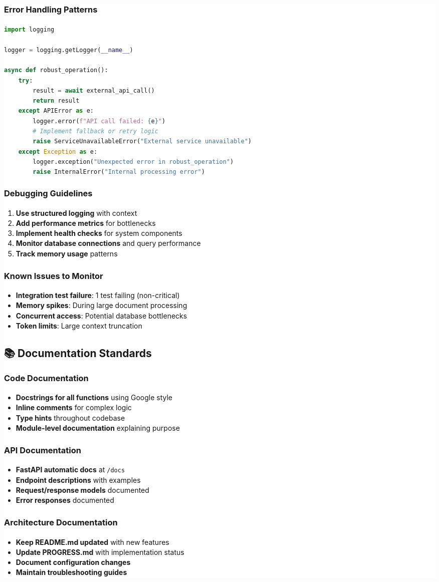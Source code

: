 ### Error Handling Patterns
```python
import logging

logger = logging.getLogger(__name__)

async def robust_operation():
    try:
        result = await external_api_call()
        return result
    except APIError as e:
        logger.error(f"API call failed: {e}")
        # Implement fallback or retry logic
        raise ServiceUnavailableError("External service unavailable")
    except Exception as e:
        logger.exception("Unexpected error in robust_operation")
        raise InternalError("Internal processing error")
```

### Debugging Guidelines
1. **Use structured logging** with context
2. **Add performance metrics** for bottlenecks
3. **Implement health checks** for system components
4. **Monitor database connections** and query performance
5. **Track memory usage** patterns

### Known Issues to Monitor
- **Integration test failure**: 1 test failing (non-critical)
- **Memory spikes**: During large document processing
- **Concurrent access**: Potential database bottlenecks
- **Token limits**: Large context truncation

## 📚 Documentation Standards

### Code Documentation
- **Docstrings for all functions** using Google style
- **Inline comments** for complex logic
- **Type hints** throughout codebase
- **Module-level documentation** explaining purpose

### API Documentation
- **FastAPI automatic docs** at `/docs`
- **Endpoint descriptions** with examples
- **Request/response models** documented
- **Error responses** documented

### Architecture Documentation
- **Keep README.md updated** with new features
- **Update PROGRESS.md** with implementation status
- **Document configuration changes**
- **Maintain troubleshooting guides**
